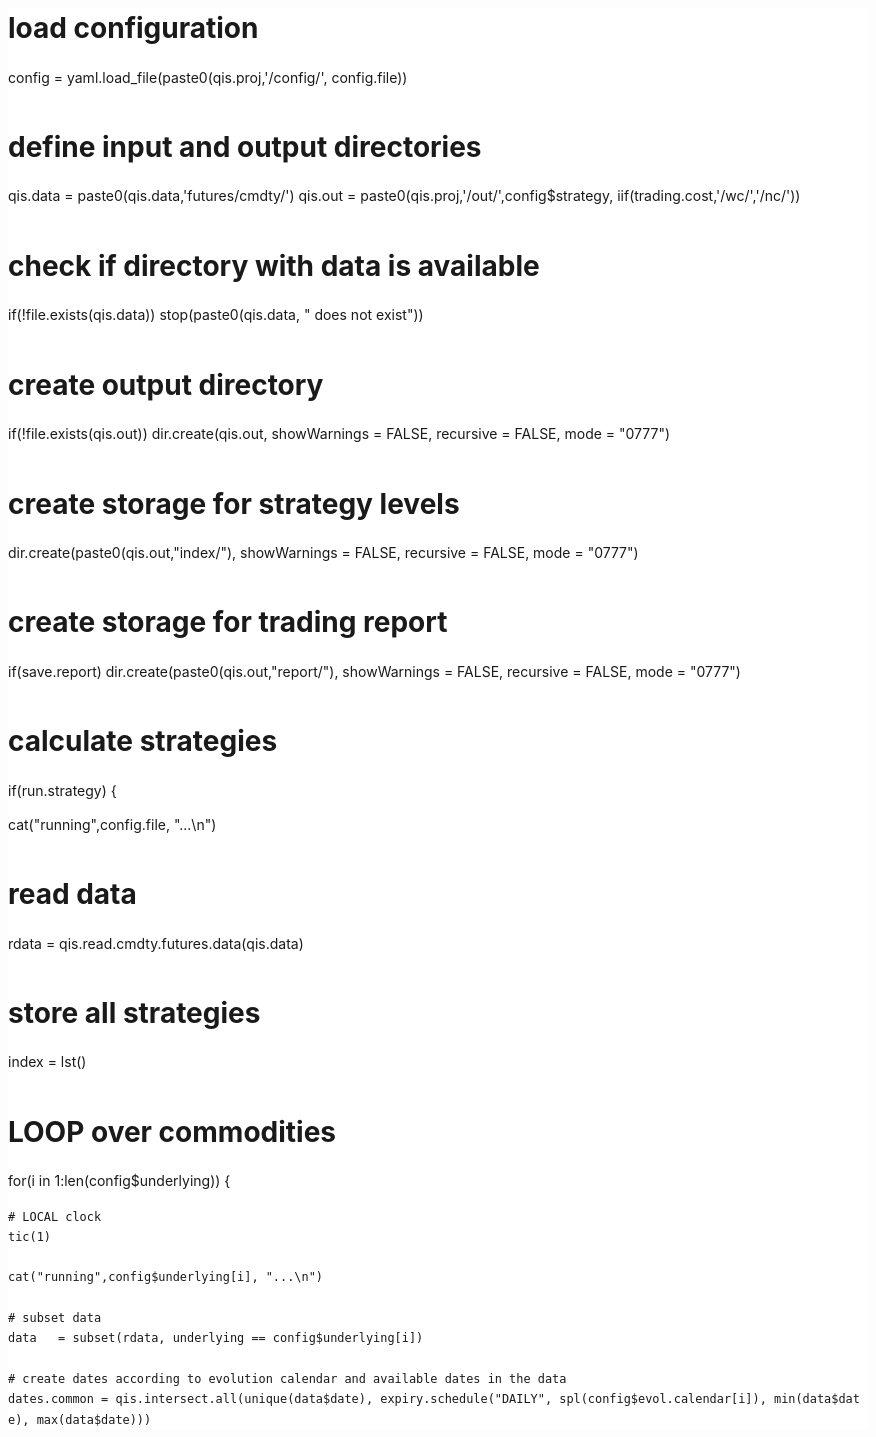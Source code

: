# load configuration
config = yaml.load_file(paste0(qis.proj,'/config/', config.file))

# define input and output directories
qis.data   = paste0(qis.data,'futures/cmdty/')
qis.out    = paste0(qis.proj,'/out/',config$strategy, iif(trading.cost,'/wc/','/nc/'))

# check if directory with data is available
if(!file.exists(qis.data)) stop(paste0(qis.data, " does not exist"))

# create output directory
if(!file.exists(qis.out))  dir.create(qis.out, showWarnings = FALSE, recursive = FALSE, mode = "0777")

# create storage for strategy levels
dir.create(paste0(qis.out,"index/"), showWarnings = FALSE, recursive = FALSE, mode = "0777")

# create storage for trading report
if(save.report) dir.create(paste0(qis.out,"report/"), showWarnings = FALSE, recursive = FALSE, mode = "0777")

# calculate strategies
if(run.strategy) {
  
  cat("running",config.file, "...\n")
  
  # read data
  rdata  = qis.read.cmdty.futures.data(qis.data)
  
  # store all strategies
  index = lst()
  
  # LOOP over commodities
  for(i in 1:len(config$underlying)) {
    
    # LOCAL clock
    tic(1)
    
    cat("running",config$underlying[i], "...\n")
    
    # subset data 
    data   = subset(rdata, underlying == config$underlying[i])
    
    # create dates according to evolution calendar and available dates in the data
    dates.common = qis.intersect.all(unique(data$date), expiry.schedule("DAILY", spl(config$evol.calendar[i]), min(data$date), max(data$date)))
    